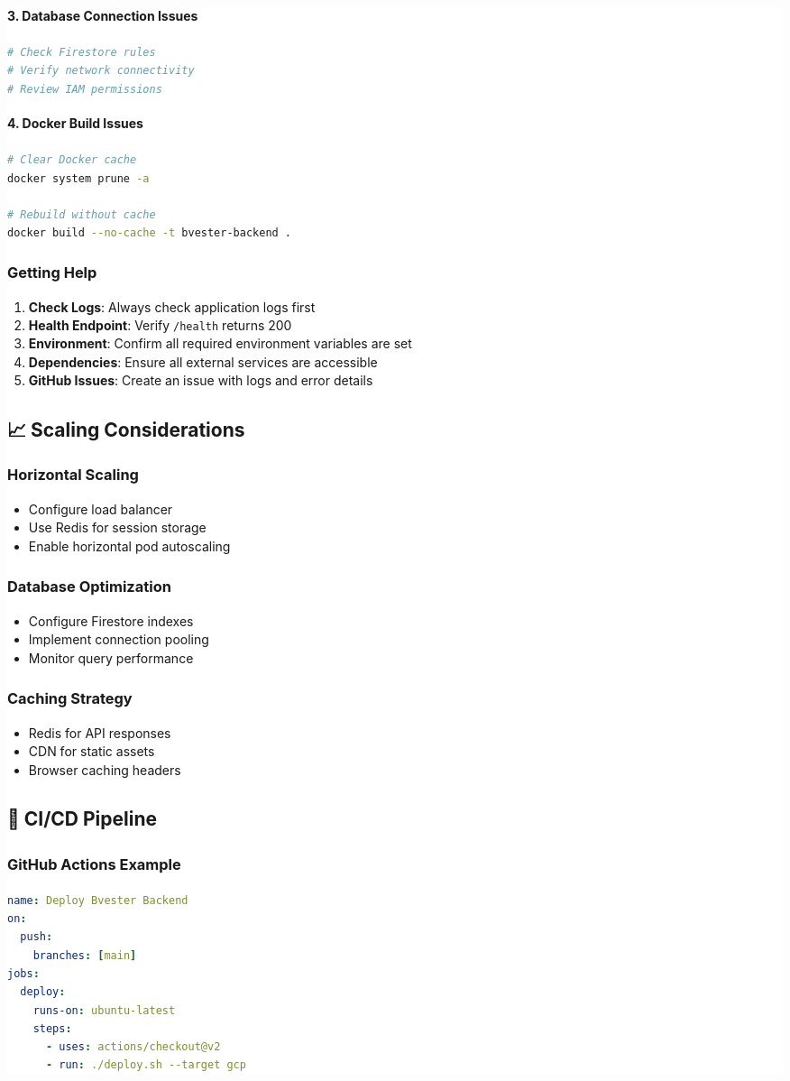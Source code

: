 #### 3. Database Connection Issues
```bash
# Check Firestore rules
# Verify network connectivity
# Review IAM permissions
```

#### 4. Docker Build Issues
```bash
# Clear Docker cache
docker system prune -a

# Rebuild without cache
docker build --no-cache -t bvester-backend .
```

### Getting Help

1. **Check Logs**: Always check application logs first
2. **Health Endpoint**: Verify `/health` returns 200
3. **Environment**: Confirm all required environment variables are set
4. **Dependencies**: Ensure all external services are accessible
5. **GitHub Issues**: Create an issue with logs and error details

## 📈 Scaling Considerations

### Horizontal Scaling
- Configure load balancer
- Use Redis for session storage
- Enable horizontal pod autoscaling

### Database Optimization
- Configure Firestore indexes
- Implement connection pooling
- Monitor query performance

### Caching Strategy
- Redis for API responses
- CDN for static assets
- Browser caching headers

## 🔄 CI/CD Pipeline

### GitHub Actions Example
```yaml
name: Deploy Bvester Backend
on:
  push:
    branches: [main]
jobs:
  deploy:
    runs-on: ubuntu-latest
    steps:
      - uses: actions/checkout@v2
      - run: ./deploy.sh --target gcp
```
